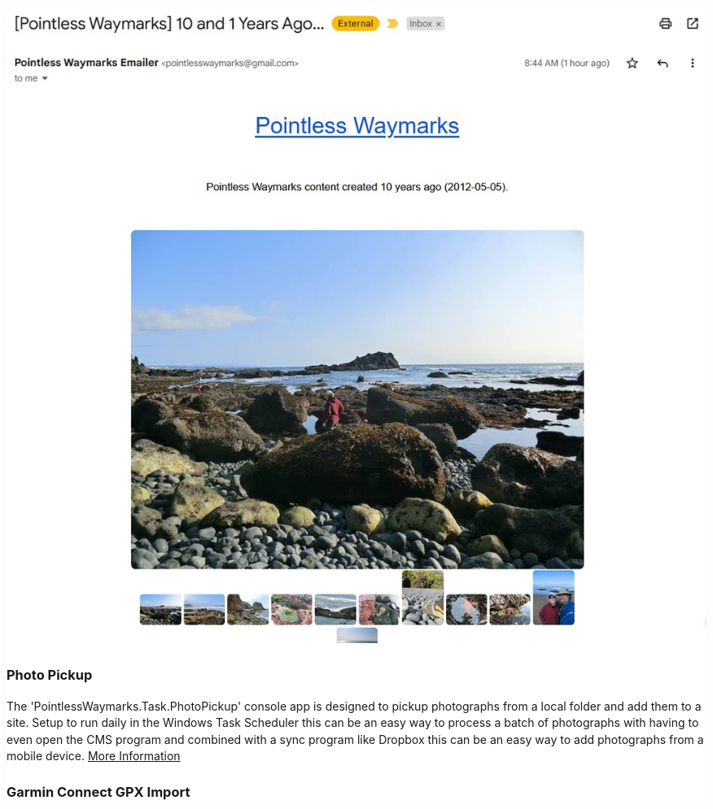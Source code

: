 ![Memories Email](PointlessWaymarks.CmsScreenShots/MemoriesEmail.jpg "Memories Email")

### Photo Pickup

The 'PointlessWaymarks.Task.PhotoPickup' console app is designed to pickup photographs from a local folder and add them to a site. Setup to run daily in the Windows Task Scheduler this can be an easy way to process a batch of photographs with having to even open the CMS program and combined with a sync program like Dropbox this can be an easy way to add photographs from a mobile device. [More Information](PointlessWaymarks.Task.PhotoPickup/README.md)

### Garmin Connect GPX Import
